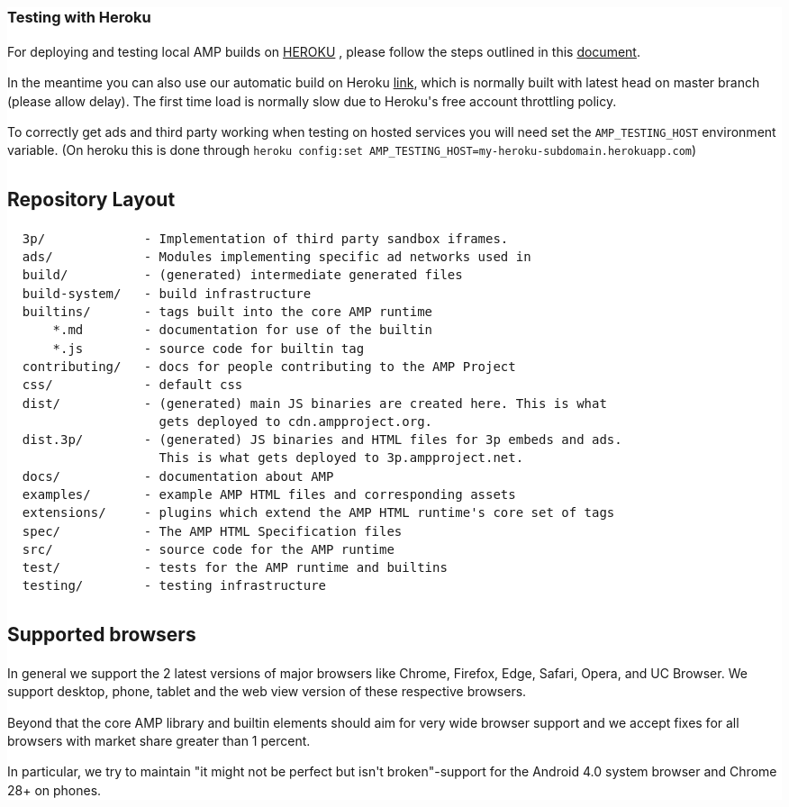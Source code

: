 
### Testing with Heroku

For deploying and testing local AMP builds on [HEROKU](https://www.heroku.com/) , please follow the steps outlined in this [document](https://docs.google.com/document/d/1LOr8SEBEpLkqnFjzTNIZGi2VA8AC8_aKmDVux6co63U/edit?usp=sharing).

In the meantime you can also use our automatic build on Heroku [link](http://amphtml-nightly.herokuapp.com/), which is normally built with latest head on master branch (please allow delay). The first time load is normally slow due to Heroku's free account throttling policy.

To correctly get ads and third party working when testing on hosted services
you will need set the `AMP_TESTING_HOST` environment variable. (On heroku this
is done through
`heroku config:set AMP_TESTING_HOST=my-heroku-subdomain.herokuapp.com`)


## Repository Layout
<pre>
  3p/             - Implementation of third party sandbox iframes.
  ads/            - Modules implementing specific ad networks used in <amp-ad>
  build/          - (generated) intermediate generated files
  build-system/   - build infrastructure
  builtins/       - tags built into the core AMP runtime
      *.md        - documentation for use of the builtin
      *.js        - source code for builtin tag
  contributing/   - docs for people contributing to the AMP Project
  css/            - default css
  dist/           - (generated) main JS binaries are created here. This is what
                    gets deployed to cdn.ampproject.org.
  dist.3p/        - (generated) JS binaries and HTML files for 3p embeds and ads.
                    This is what gets deployed to 3p.ampproject.net.
  docs/           - documentation about AMP
  examples/       - example AMP HTML files and corresponding assets
  extensions/     - plugins which extend the AMP HTML runtime's core set of tags
  spec/           - The AMP HTML Specification files
  src/            - source code for the AMP runtime
  test/           - tests for the AMP runtime and builtins
  testing/        - testing infrastructure
</pre>

## Supported browsers

In general we support the 2 latest versions of major browsers like Chrome, Firefox, Edge, Safari, Opera, and UC Browser. We support desktop, phone, tablet and the web view version of these respective browsers.

Beyond that the core AMP library and builtin elements should aim for very wide browser support and we accept fixes for all browsers with market share greater than 1 percent.

In particular, we try to maintain "it might not be perfect but isn't broken"-support for the Android 4.0 system browser and Chrome 28+ on phones.
